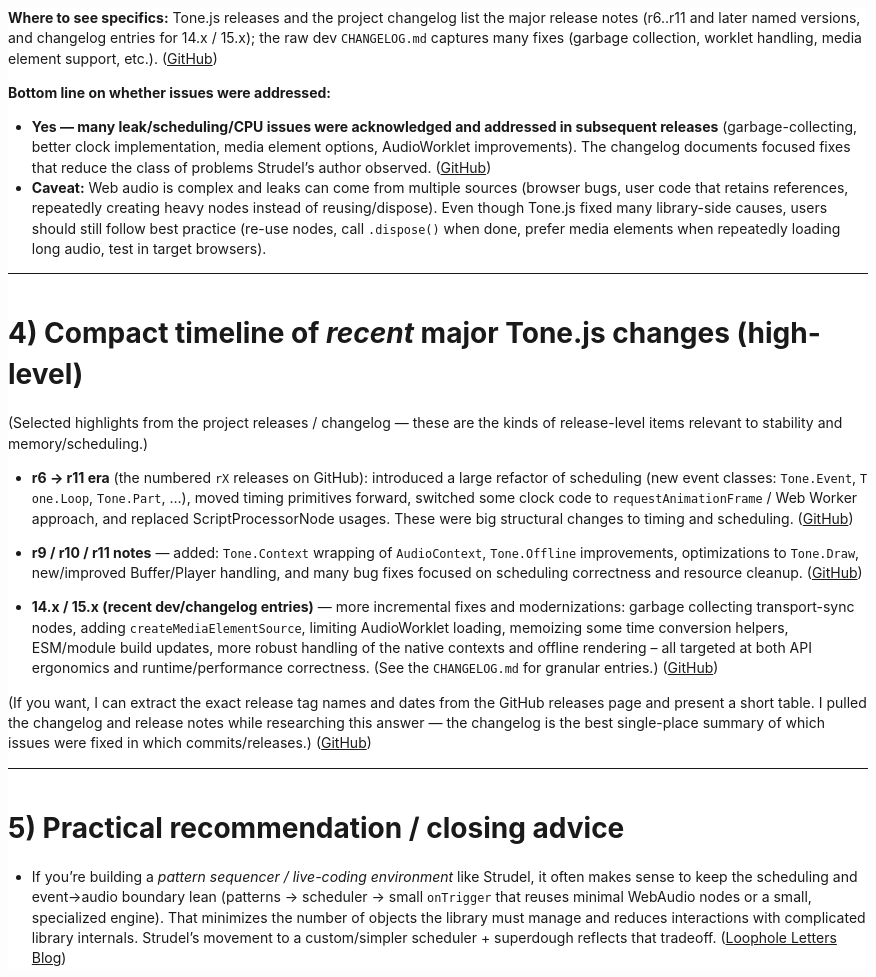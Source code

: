 **Where to see specifics:** Tone.js releases and the project changelog list the major release notes (r6..r11 and later named versions, and changelog entries for 14.x / 15.x); the raw dev `CHANGELOG.md` captures many fixes (garbage collection, worklet handling, media element support, etc.). ([GitHub][10])

**Bottom line on whether issues were addressed:**

* **Yes — many leak/scheduling/CPU issues were acknowledged and addressed in subsequent releases** (garbage-collecting, better clock implementation, media element options, AudioWorklet improvements). The changelog documents focused fixes that reduce the class of problems Strudel’s author observed. ([GitHub][9])
* **Caveat:** Web audio is complex and leaks can come from multiple sources (browser bugs, user code that retains references, repeatedly creating heavy nodes instead of reusing/dispose). Even though Tone.js fixed many library-side causes, users should still follow best practice (re-use nodes, call `.dispose()` when done, prefer media elements when repeatedly loading long audio, test in target browsers).

---

# 4) Compact timeline of *recent* major Tone.js changes (high-level)

(Selected highlights from the project releases / changelog — these are the kinds of release-level items relevant to stability and memory/scheduling.)

* **r6 → r11 era** (the numbered `rX` releases on GitHub): introduced a large refactor of scheduling (new event classes: `Tone.Event`, `Tone.Loop`, `Tone.Part`, …), moved timing primitives forward, switched some clock code to `requestAnimationFrame` / Web Worker approach, and replaced ScriptProcessorNode usages. These were big structural changes to timing and scheduling. ([GitHub][10])

* **r9 / r10 / r11 notes** — added: `Tone.Context` wrapping of `AudioContext`, `Tone.Offline` improvements, optimizations to `Tone.Draw`, new/improved Buffer/Player handling, and many bug fixes focused on scheduling correctness and resource cleanup. ([GitHub][10])

* **14.x / 15.x (recent dev/changelog entries)** — more incremental fixes and modernizations: garbage collecting transport-sync nodes, adding `createMediaElementSource`, limiting AudioWorklet loading, memoizing some time conversion helpers, ESM/module build updates, more robust handling of the native contexts and offline rendering – all targeted at both API ergonomics and runtime/performance correctness. (See the `CHANGELOG.md` for granular entries.) ([GitHub][9])

(If you want, I can extract the exact release tag names and dates from the GitHub releases page and present a short table. I pulled the changelog and release notes while researching this answer — the changelog is the best single-place summary of which issues were fixed in which commits/releases.) ([GitHub][10])

---

# 5) Practical recommendation / closing advice

* If you’re building a *pattern sequencer / live-coding environment* like Strudel, it often makes sense to keep the scheduling and event→audio boundary lean (patterns → scheduler → small `onTrigger` that reuses minimal WebAudio nodes or a small, specialized engine). That minimizes the number of objects the library must manage and reduces interactions with complicated library internals. Strudel’s movement to a custom/simpler scheduler + superdough reflects that tradeoff. ([Loophole Letters Blog][11])


[1]: https://strudel.cc/technical-manual/repl/?utm_source=chatgpt.com "REPL"
[2]: https://tonejs.github.io/?utm_source=chatgpt.com "Tone.js"
[3]: https://strudel.cc/technical-manual/internals/?utm_source=chatgpt.com "Internals 🌀 Strudel"
[4]: https://loophole-letters.vercel.app/strudel?utm_source=chatgpt.com "Introducing Strudel"
[5]: https://github.com/Tonejs/Tone.js/issues/274?utm_source=chatgpt.com "Cracklings due to CPU Leak after 1-2 minutes #274"
[6]: https://github.com/Tonejs/Tone.js/issues/620?utm_source=chatgpt.com "Memory Leak from Tone.Player / Tone.Buffer not correctly ..."
[7]: https://github.com/Tonejs/Tone.js/issues/541?utm_source=chatgpt.com "notes get cut off and play short after multiple plays #541"
[8]: https://github.com/Tonejs/Tone.js/issues/378?utm_source=chatgpt.com "Issue #378 · Tonejs/Tone.js - Buffer overrun"
[9]: https://raw.githubusercontent.com/Tonejs/Tone.js/dev/CHANGELOG.md?utm_source=chatgpt.com "https://raw.githubusercontent.com/Tonejs/Tone.js/d..."
[10]: https://github.com/Tonejs/Tone.js/releases "Releases · Tonejs/Tone.js · GitHub"
[11]: https://loophole-letters.vercel.app/strudel1year?utm_source=chatgpt.com "1 Year of Strudel"
[12]: https://strudel.cc/learn/getting-started/?utm_source=chatgpt.com "strudel DOCS"
[13]: https://www.npmjs.com/package/%40strudel.cycles/tone?activeTab=readme&utm_source=chatgpt.com "@strudel.cycles/tone - npm"